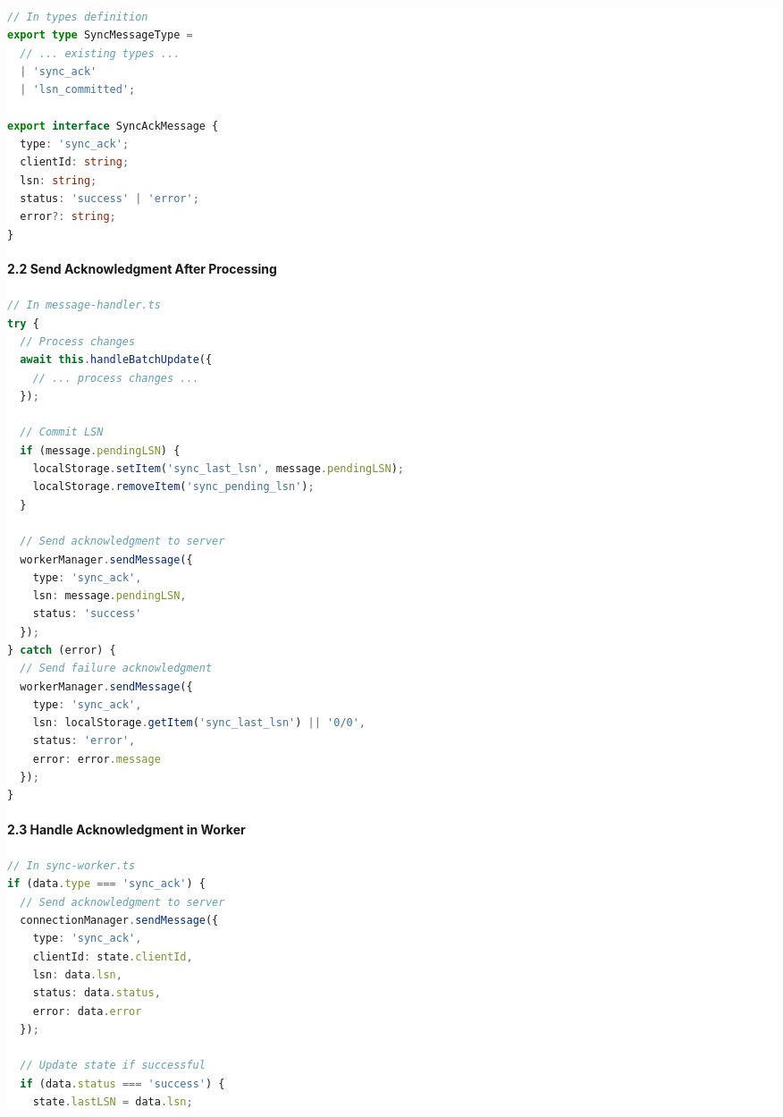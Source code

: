 ```typescript
// In types definition
export type SyncMessageType = 
  // ... existing types ...
  | 'sync_ack'
  | 'lsn_committed';

export interface SyncAckMessage {
  type: 'sync_ack';
  clientId: string;
  lsn: string;
  status: 'success' | 'error';
  error?: string;
}
```

#### 2.2 Send Acknowledgment After Processing

```typescript
// In message-handler.ts
try {
  // Process changes
  await this.handleBatchUpdate({
    // ... process changes ...
  });
  
  // Commit LSN
  if (message.pendingLSN) {
    localStorage.setItem('sync_last_lsn', message.pendingLSN);
    localStorage.removeItem('sync_pending_lsn');
  }
  
  // Send acknowledgment to server
  workerManager.sendMessage({
    type: 'sync_ack',
    lsn: message.pendingLSN,
    status: 'success'
  });
} catch (error) {
  // Send failure acknowledgment
  workerManager.sendMessage({
    type: 'sync_ack',
    lsn: localStorage.getItem('sync_last_lsn') || '0/0',
    status: 'error',
    error: error.message
  });
}
```

#### 2.3 Handle Acknowledgment in Worker

```typescript
// In sync-worker.ts
if (data.type === 'sync_ack') {
  // Send acknowledgment to server
  connectionManager.sendMessage({
    type: 'sync_ack',
    clientId: state.clientId,
    lsn: data.lsn,
    status: data.status,
    error: data.error
  });
  
  // Update state if successful
  if (data.status === 'success') {
    state.lastLSN = data.lsn;
```